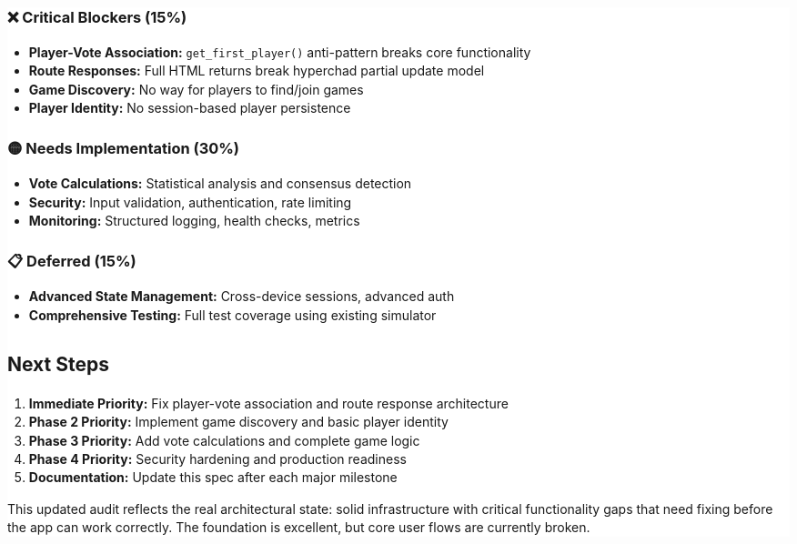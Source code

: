 ### ❌ **Critical Blockers (15%)**

- **Player-Vote Association:** `get_first_player()` anti-pattern breaks core functionality
- **Route Responses:** Full HTML returns break hyperchad partial update model
- **Game Discovery:** No way for players to find/join games
- **Player Identity:** No session-based player persistence

### 🟡 **Needs Implementation (30%)**

- **Vote Calculations:** Statistical analysis and consensus detection
- **Security:** Input validation, authentication, rate limiting
- **Monitoring:** Structured logging, health checks, metrics

### 📋 **Deferred (15%)**

- **Advanced State Management:** Cross-device sessions, advanced auth
- **Comprehensive Testing:** Full test coverage using existing simulator

## Next Steps

1. **Immediate Priority:** Fix player-vote association and route response architecture
2. **Phase 2 Priority:** Implement game discovery and basic player identity
3. **Phase 3 Priority:** Add vote calculations and complete game logic
4. **Phase 4 Priority:** Security hardening and production readiness
5. **Documentation:** Update this spec after each major milestone

This updated audit reflects the real architectural state: solid infrastructure with critical functionality gaps that need fixing before the app can work correctly. The foundation is excellent, but core user flows are currently broken.

